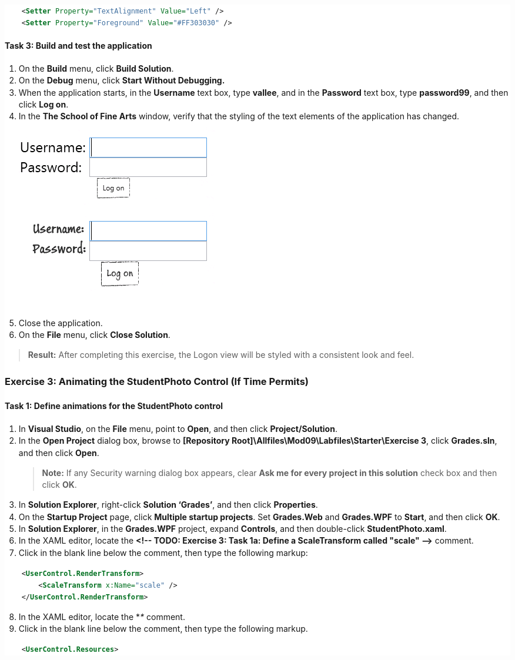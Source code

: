 ```xml
    <Setter Property="TextAlignment" Value="Left" />
    <Setter Property="Foreground" Value="#FF303030" />
```

#### Task 3: Build and test the application

1.  On the **Build** menu, click **Build Solution**.
2.  On the **Debug** menu, click **Start Without Debugging.**
3.  When the application starts, in the **Username** text box, type **vallee**, and in the **Password** text box, type **password99**, and then click **Log on**.
4.  In the **The School of Fine Arts** window, verify that the styling of the text elements of the application has changed.
      ![alt text](./Images/20483C_09_LogonView.png "Upper: Old style Logon view. Lower: New style Logon view")
5.	Close the application.
6.	On the **File** menu, click **Close Solution**.

>**Result:** After completing this exercise, the Logon view will be styled with a consistent look and feel.


### Exercise 3: Animating the StudentPhoto Control (If Time Permits)

#### Task 1: Define animations for the StudentPhoto control

1.  In **Visual Studio**, on the **File** menu, point to **Open**, and then click **Project/Solution**.
2.  In the **Open Project** dialog box, browse to **[Repository Root]\Allfiles\Mod09\Labfiles\Starter\Exercise 3**, click **Grades.sln**, and then click **Open**.
      >**Note:** If any Security warning dialog box appears, clear **Ask me for every project in this solution** check box and then click **OK**.
3.  In **Solution Explorer**, right-click **Solution ‘Grades’**, and then click **Properties**.
4.  On the **Startup Project** page, click **Multiple startup projects**. Set **Grades.Web** and **Grades.WPF** to **Start**, and then click **OK**.
5.  In **Solution Explorer**, in the **Grades.WPF** project, expand **Controls**, and then double-click **StudentPhoto.xaml**.
6.  In the XAML editor, locate the **\<!-- TODO: Exercise 3: Task 1a: Define a ScaleTransform called "scale" --\>** comment.
7.  Click in the blank line below the comment, then type the following markup:
```xml
    <UserControl.RenderTransform>
        <ScaleTransform x:Name="scale" />
    </UserControl.RenderTransform>
```
8.	In the XAML editor, locate the **\** comment.
9.	Click in the blank line below the comment, then type the following markup.
```xml
    <UserControl.Resources>
```